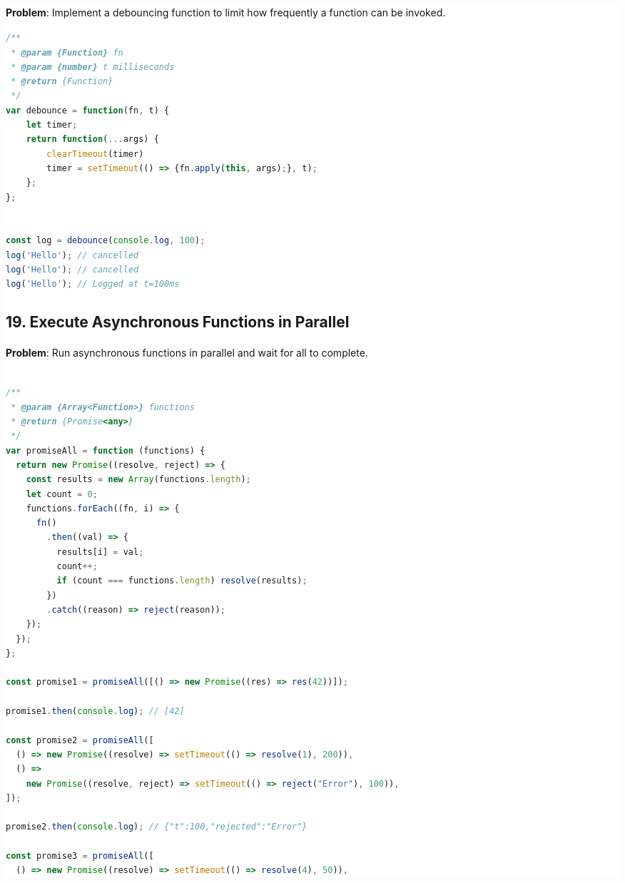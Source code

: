 **Problem**: Implement a debouncing function to limit how frequently a function can be invoked.

```JavaScript
/**
 * @param {Function} fn
 * @param {number} t milliseconds
 * @return {Function}
 */
var debounce = function(fn, t) {
    let timer;
    return function(...args) {
        clearTimeout(timer)
        timer = setTimeout(() => {fn.apply(this, args);}, t);
    };
};


const log = debounce(console.log, 100);
log('Hello'); // cancelled
log('Hello'); // cancelled
log('Hello'); // Logged at t=100ms

```


## 19. Execute Asynchronous Functions in Parallel

**Problem**: Run asynchronous functions in parallel and wait for all to complete.


```JavaScript

/**
 * @param {Array<Function>} functions
 * @return {Promise<any>}
 */
var promiseAll = function (functions) {
  return new Promise((resolve, reject) => {
    const results = new Array(functions.length);
    let count = 0;
    functions.forEach((fn, i) => {
      fn()
        .then((val) => {
          results[i] = val;
          count++;
          if (count === functions.length) resolve(results);
        })
        .catch((reason) => reject(reason));
    });
  });
};

const promise1 = promiseAll([() => new Promise((res) => res(42))]);

promise1.then(console.log); // [42]

const promise2 = promiseAll([
  () => new Promise((resolve) => setTimeout(() => resolve(1), 200)),
  () =>
    new Promise((resolve, reject) => setTimeout(() => reject("Error"), 100)),
]);

promise2.then(console.log); // {"t":100,"rejected":"Error"}

const promise3 = promiseAll([
  () => new Promise((resolve) => setTimeout(() => resolve(4), 50)),
```
